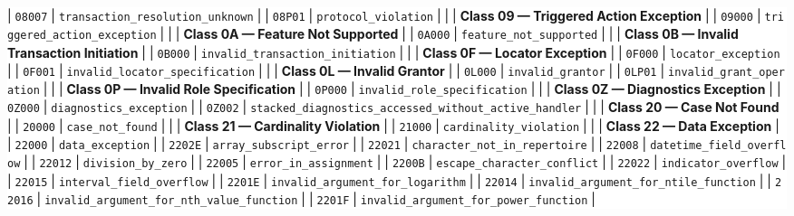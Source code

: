 | `08007` | `transaction_resolution_unknown` |
| `08P01` | `protocol_violation` |
|  | **Class 09 — Triggered Action Exception** |
| `09000` | `triggered_action_exception` |
|  | **Class 0A — Feature Not Supported** |
| `0A000` | `feature_not_supported` |
|  | **Class 0B — Invalid Transaction Initiation** |
| `0B000` | `invalid_transaction_initiation` |
|  | **Class 0F — Locator Exception** |
| `0F000` | `locator_exception` |
| `0F001` | `invalid_locator_specification` |
|  | **Class 0L — Invalid Grantor** |
| `0L000` | `invalid_grantor` |
| `0LP01` | `invalid_grant_operation` |
|  | **Class 0P — Invalid Role Specification** |
| `0P000` | `invalid_role_specification` |
|  | **Class 0Z — Diagnostics Exception** |
| `0Z000` | `diagnostics_exception` |
| `0Z002` | `stacked_diagnostics_accessed_without_active_handler` |
|  | **Class 20 — Case Not Found** |
| `20000` | `case_not_found` |
|  | **Class 21 — Cardinality Violation** |
| `21000` | `cardinality_violation` |
|  | **Class 22 — Data Exception** |
| `22000` | `data_exception` |
| `2202E` | `array_subscript_error` |
| `22021` | `character_not_in_repertoire` |
| `22008` | `datetime_field_overflow` |
| `22012` | `division_by_zero` |
| `22005` | `error_in_assignment` |
| `2200B` | `escape_character_conflict` |
| `22022` | `indicator_overflow` |
| `22015` | `interval_field_overflow` |
| `2201E` | `invalid_argument_for_logarithm` |
| `22014` | `invalid_argument_for_ntile_function` |
| `22016` | `invalid_argument_for_nth_value_function` |
| `2201F` | `invalid_argument_for_power_function` |